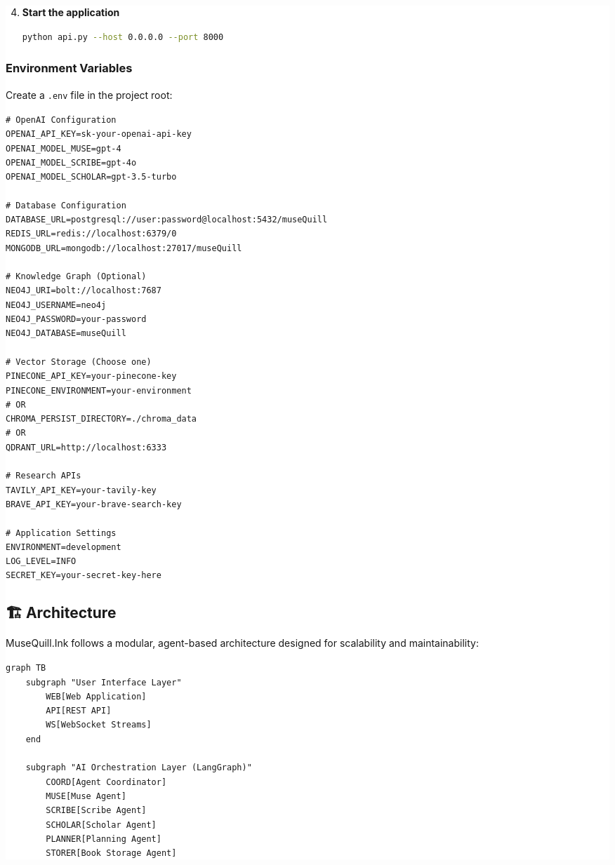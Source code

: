 4. **Start the application**
   ```bash
   python api.py --host 0.0.0.0 --port 8000
   ```

### Environment Variables

Create a `.env` file in the project root:

```env
# OpenAI Configuration
OPENAI_API_KEY=sk-your-openai-api-key
OPENAI_MODEL_MUSE=gpt-4
OPENAI_MODEL_SCRIBE=gpt-4o
OPENAI_MODEL_SCHOLAR=gpt-3.5-turbo

# Database Configuration
DATABASE_URL=postgresql://user:password@localhost:5432/museQuill
REDIS_URL=redis://localhost:6379/0
MONGODB_URL=mongodb://localhost:27017/museQuill

# Knowledge Graph (Optional)
NEO4J_URI=bolt://localhost:7687
NEO4J_USERNAME=neo4j
NEO4J_PASSWORD=your-password
NEO4J_DATABASE=museQuill

# Vector Storage (Choose one)
PINECONE_API_KEY=your-pinecone-key
PINECONE_ENVIRONMENT=your-environment
# OR
CHROMA_PERSIST_DIRECTORY=./chroma_data
# OR
QDRANT_URL=http://localhost:6333

# Research APIs
TAVILY_API_KEY=your-tavily-key
BRAVE_API_KEY=your-brave-search-key

# Application Settings
ENVIRONMENT=development
LOG_LEVEL=INFO
SECRET_KEY=your-secret-key-here
```

## 🏗️ Architecture

MuseQuill.Ink follows a modular, agent-based architecture designed for scalability and maintainability:

```mermaid
graph TB
    subgraph "User Interface Layer"
        WEB[Web Application]
        API[REST API]
        WS[WebSocket Streams]
    end
    
    subgraph "AI Orchestration Layer (LangGraph)"
        COORD[Agent Coordinator]
        MUSE[Muse Agent]
        SCRIBE[Scribe Agent]
        SCHOLAR[Scholar Agent]
        PLANNER[Planning Agent]
        STORER[Book Storage Agent]
```